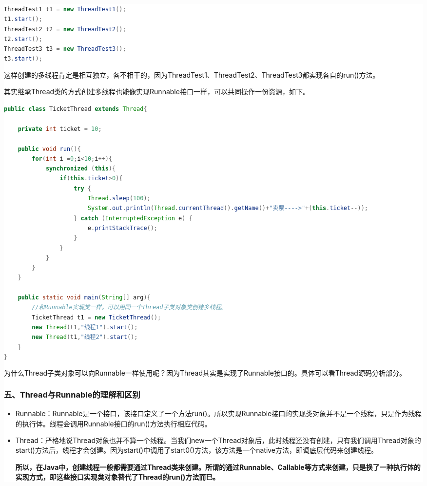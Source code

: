 ```java
ThreadTest1 t1 = new ThreadTest1();
t1.start();
ThreadTest2 t2 = new ThreadTest2();
t2.start();
ThreadTest3 t3 = new ThreadTest3();
t3.start();
```

​	这样创建的多线程肯定是相互独立，各不相干的，因为ThreadTest1、ThreadTest2、ThreadTest3都实现各自的run()方法。

​	其实继承Thread类的方式创建多线程也能像实现Runnable接口一样，可以共同操作一份资源，如下。

```java
public class TicketThread extends Thread{

    private int ticket = 10;

    public void run(){
        for(int i =0;i<10;i++){
            synchronized (this){
                if(this.ticket>0){
                    try {
                        Thread.sleep(100);
                        System.out.println(Thread.currentThread().getName()+"卖票---->"+(this.ticket--));
                    } catch (InterruptedException e) {
                        e.printStackTrace();
                    }
                }
            }
        }
    }

    public static void main(String[] arg){
      	//和Runnable实现类一样。可以用同一个Thread子类对象类创建多线程。
        TicketThread t1 = new TicketThread();
        new Thread(t1,"线程1").start();
        new Thread(t1,"线程2").start();
    }
}
```

​	为什么Thread子类对象可以向Runnable一样使用呢？因为Thread其实是实现了Runnable接口的。具体可以看Thread源码分析部分。



### 五、Thread与Runnable的理解和区别

* Runnable：Runnable是一个接口，该接口定义了一个方法run()。所以实现Runnable接口的实现类对象并不是一个线程，只是作为线程的执行体。线程会调用Runnable接口的run()方法执行相应代码。

* Thread：严格地说Thread对象也并不算一个线程。当我们new一个Thread对象后，此时线程还没有创建，只有我们调用Thread对象的start()方法后，线程才会创建。因为start()中调用了start0()方法，该方法是一个native方法，即调底层代码来创建线程。

  ​	**所以，在Java中，创建线程一般都需要通过Thread类来创建。所谓的通过Runnable、Callable等方式来创建，只是换了一种执行体的实现方式，即这些接口实现类对象替代了Thread的run()方法而已。**
